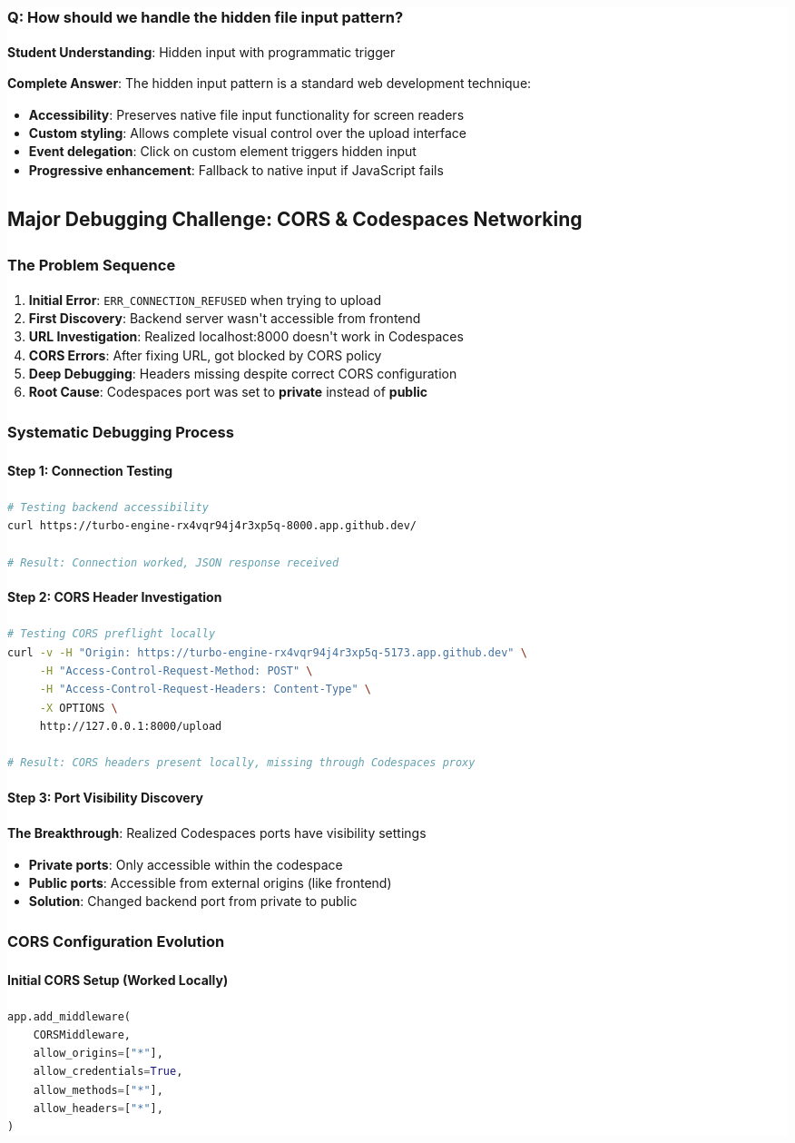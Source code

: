 ### **Q: How should we handle the hidden file input pattern?**
**Student Understanding**: Hidden input with programmatic trigger

**Complete Answer**: The hidden input pattern is a standard web development technique:
- **Accessibility**: Preserves native file input functionality for screen readers
- **Custom styling**: Allows complete visual control over the upload interface
- **Event delegation**: Click on custom element triggers hidden input
- **Progressive enhancement**: Fallback to native input if JavaScript fails

## Major Debugging Challenge: CORS & Codespaces Networking

### The Problem Sequence
1. **Initial Error**: `ERR_CONNECTION_REFUSED` when trying to upload
2. **First Discovery**: Backend server wasn't accessible from frontend
3. **URL Investigation**: Realized localhost:8000 doesn't work in Codespaces
4. **CORS Errors**: After fixing URL, got blocked by CORS policy
5. **Deep Debugging**: Headers missing despite correct CORS configuration
6. **Root Cause**: Codespaces port was set to **private** instead of **public**

### Systematic Debugging Process

#### Step 1: Connection Testing
```bash
# Testing backend accessibility
curl https://turbo-engine-rx4vqr94j4r3xp5q-8000.app.github.dev/

# Result: Connection worked, JSON response received
```

#### Step 2: CORS Header Investigation
```bash
# Testing CORS preflight locally
curl -v -H "Origin: https://turbo-engine-rx4vqr94j4r3xp5q-5173.app.github.dev" \
     -H "Access-Control-Request-Method: POST" \
     -H "Access-Control-Request-Headers: Content-Type" \
     -X OPTIONS \
     http://127.0.0.1:8000/upload

# Result: CORS headers present locally, missing through Codespaces proxy
```

#### Step 3: Port Visibility Discovery
**The Breakthrough**: Realized Codespaces ports have visibility settings
- **Private ports**: Only accessible within the codespace
- **Public ports**: Accessible from external origins (like frontend)
- **Solution**: Changed backend port from private to public

### CORS Configuration Evolution

#### Initial CORS Setup (Worked Locally)
```python
app.add_middleware(
    CORSMiddleware,
    allow_origins=["*"],
    allow_credentials=True,
    allow_methods=["*"],
    allow_headers=["*"],
)
```
